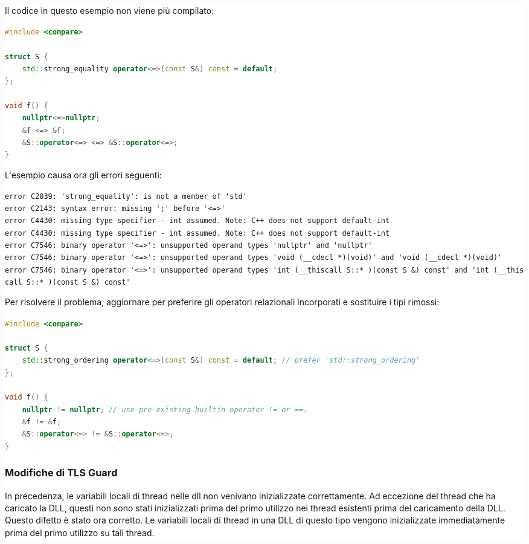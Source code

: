 Il codice in questo esempio non viene più compilato:

```cpp
#include <compare>

struct S {
    std::strong_equality operator<=>(const S&) const = default;
};

void f() {
    nullptr<=>nullptr;
    &f <=> &f;
    &S::operator<=> <=> &S::operator<=>;
}
```

L'esempio causa ora gli errori seguenti:

```Output
error C2039: 'strong_equality': is not a member of 'std'
error C2143: syntax error: missing ';' before '<=>'
error C4430: missing type specifier - int assumed. Note: C++ does not support default-int
error C4430: missing type specifier - int assumed. Note: C++ does not support default-int
error C7546: binary operator '<=>': unsupported operand types 'nullptr' and 'nullptr'
error C7546: binary operator '<=>': unsupported operand types 'void (__cdecl *)(void)' and 'void (__cdecl *)(void)'
error C7546: binary operator '<=>': unsupported operand types 'int (__thiscall S::* )(const S &) const' and 'int (__thiscall S::* )(const S &) const'
```

Per risolvere il problema, aggiornare per preferire gli operatori relazionali incorporati e sostituire i tipi rimossi:

```cpp
#include <compare>

struct S {
    std::strong_ordering operator<=>(const S&) const = default; // prefer 'std::strong_ordering'
};

void f() {
    nullptr != nullptr; // use pre-existing builtin operator != or ==.
    &f != &f;
    &S::operator<=> != &S::operator<=>;
}
```

### <a name="tls-guard-changes"></a>Modifiche di TLS Guard

In precedenza, le variabili locali di thread nelle dll non venivano inizializzate correttamente. Ad eccezione del thread che ha caricato la DLL, questi non sono stati inizializzati prima del primo utilizzo nei thread esistenti prima del caricamento della DLL. Questo difetto è stato ora corretto. Le variabili locali di thread in una DLL di questo tipo vengono inizializzate immediatamente prima del primo utilizzo su tali thread.
